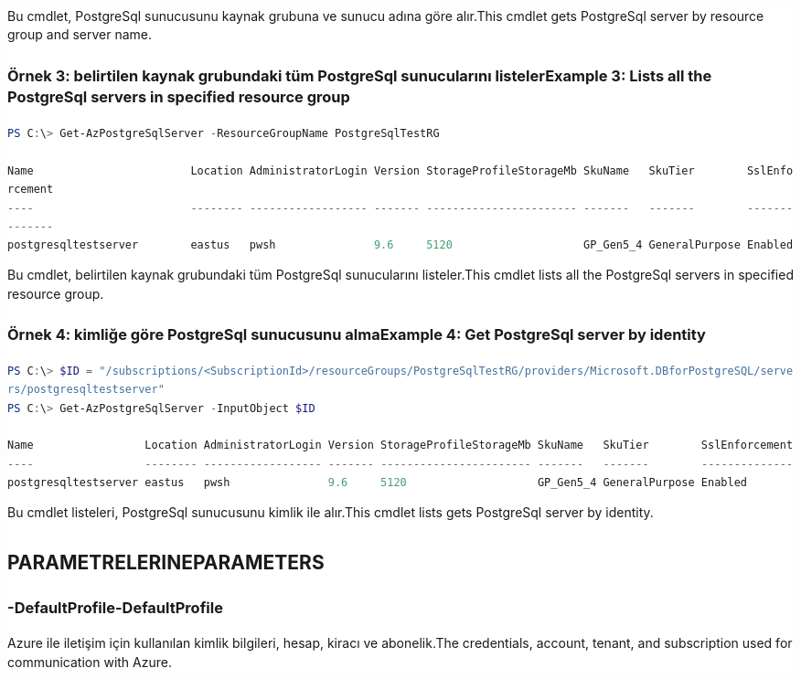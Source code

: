<span data-ttu-id="0d66c-115">Bu cmdlet, PostgreSql sunucusunu kaynak grubuna ve sunucu adına göre alır.</span><span class="sxs-lookup"><span data-stu-id="0d66c-115">This cmdlet gets PostgreSql server by resource group and server name.</span></span>

### <span data-ttu-id="0d66c-116">Örnek 3: belirtilen kaynak grubundaki tüm PostgreSql sunucularını listeler</span><span class="sxs-lookup"><span data-stu-id="0d66c-116">Example 3: Lists all the PostgreSql servers in specified resource group</span></span>
```powershell
PS C:\> Get-AzPostgreSqlServer -ResourceGroupName PostgreSqlTestRG

Name                        Location AdministratorLogin Version StorageProfileStorageMb SkuName   SkuTier        SslEnforcement
----                        -------- ------------------ ------- ----------------------- -------   -------        --------------
postgresqltestserver        eastus   pwsh               9.6     5120                    GP_Gen5_4 GeneralPurpose Enabled
```

<span data-ttu-id="0d66c-117">Bu cmdlet, belirtilen kaynak grubundaki tüm PostgreSql sunucularını listeler.</span><span class="sxs-lookup"><span data-stu-id="0d66c-117">This cmdlet lists all the PostgreSql servers in specified resource group.</span></span>

### <span data-ttu-id="0d66c-118">Örnek 4: kimliğe göre PostgreSql sunucusunu alma</span><span class="sxs-lookup"><span data-stu-id="0d66c-118">Example 4: Get PostgreSql server by identity</span></span>
```powershell
PS C:\> $ID = "/subscriptions/<SubscriptionId>/resourceGroups/PostgreSqlTestRG/providers/Microsoft.DBforPostgreSQL/servers/postgresqltestserver"
PS C:\> Get-AzPostgreSqlServer -InputObject $ID

Name                 Location AdministratorLogin Version StorageProfileStorageMb SkuName   SkuTier        SslEnforcement
----                 -------- ------------------ ------- ----------------------- -------   -------        --------------
postgresqltestserver eastus   pwsh               9.6     5120                    GP_Gen5_4 GeneralPurpose Enabled
```

<span data-ttu-id="0d66c-119">Bu cmdlet listeleri, PostgreSql sunucusunu kimlik ile alır.</span><span class="sxs-lookup"><span data-stu-id="0d66c-119">This cmdlet lists gets PostgreSql server by identity.</span></span>

## <span data-ttu-id="0d66c-120">PARAMETRELERINE</span><span class="sxs-lookup"><span data-stu-id="0d66c-120">PARAMETERS</span></span>

### <span data-ttu-id="0d66c-121">-DefaultProfile</span><span class="sxs-lookup"><span data-stu-id="0d66c-121">-DefaultProfile</span></span>
<span data-ttu-id="0d66c-122">Azure ile iletişim için kullanılan kimlik bilgileri, hesap, kiracı ve abonelik.</span><span class="sxs-lookup"><span data-stu-id="0d66c-122">The credentials, account, tenant, and subscription used for communication with Azure.</span></span>
